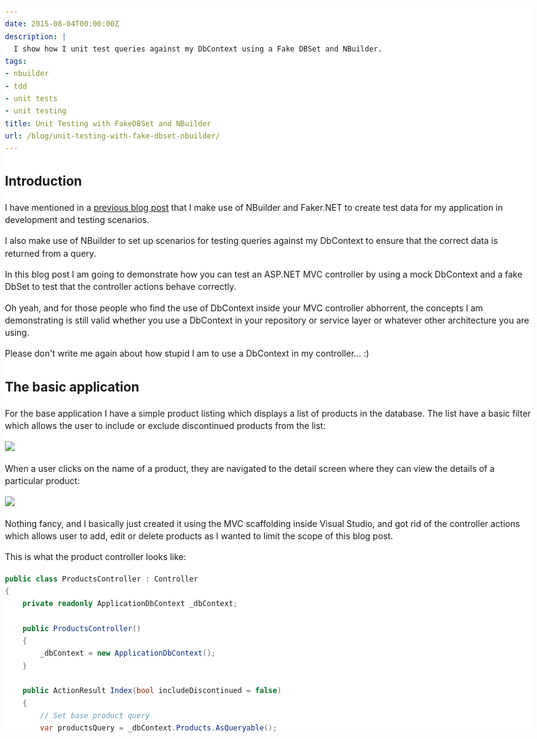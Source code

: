 ```yaml
---
date: 2015-08-04T00:00:00Z
description: |
  I show how I unit test queries against my DbContext using a Fake DBSet and NBuilder.
tags:
- nbuilder
- tdd
- unit tests
- unit testing
title: Unit Testing with FakeDBSet and NBuilder
url: /blog/unit-testing-with-fake-dbset-nbuilder/
---
```


## Introduction

I have mentioned in a [previous blog post](/blog/creating-test-data-with-nbuilder-and-faker) that I make use of NBuilder and Faker.NET to create test data for my application in development and testing scenarios. 

I also make use of NBuilder to set up scenarios for testing queries against my DbContext to ensure that the correct data is returned from a query. 

In this blog post I am going to demonstrate how you can test an ASP.NET MVC controller by using a mock DbContext and a fake DbSet to test that the controller actions behave correctly.

Oh yeah, and for those people who find the use of DbContext inside your MVC controller abhorrent, the concepts I am demonstrating is still valid whether you use a DbContext in your repository or service layer or whatever other architecture you are using. 

Please don't write me again about how stupid I am to use a DbContext in my controller... :)

## The basic application

For the base application I have a simple product listing which displays a list of products in the database. The list have a basic filter which allows the user to include or exclude discontinued products from the list:

![](/assets/images/unit-testing-with-fake-dbset-nbuilder/product-list.png)

When a user clicks on the name of a product, they are navigated to the detail screen where they can view the details of a particular product:

![](/assets/images/unit-testing-with-fake-dbset-nbuilder/product-details.png)

Nothing fancy, and I basically just created it using the MVC scaffolding inside Visual Studio, and got rid of the controller actions which allows user to add, edit or delete products as I wanted to limit the scope of this blog post.

This is what the product controller looks like:

``` csharp
public class ProductsController : Controller
{
    private readonly ApplicationDbContext _dbContext;

    public ProductsController()
    {
        _dbContext = new ApplicationDbContext();
    }

    public ActionResult Index(bool includeDiscontinued = false)
    {
        // Set base product query
        var productsQuery = _dbContext.Products.AsQueryable();
```